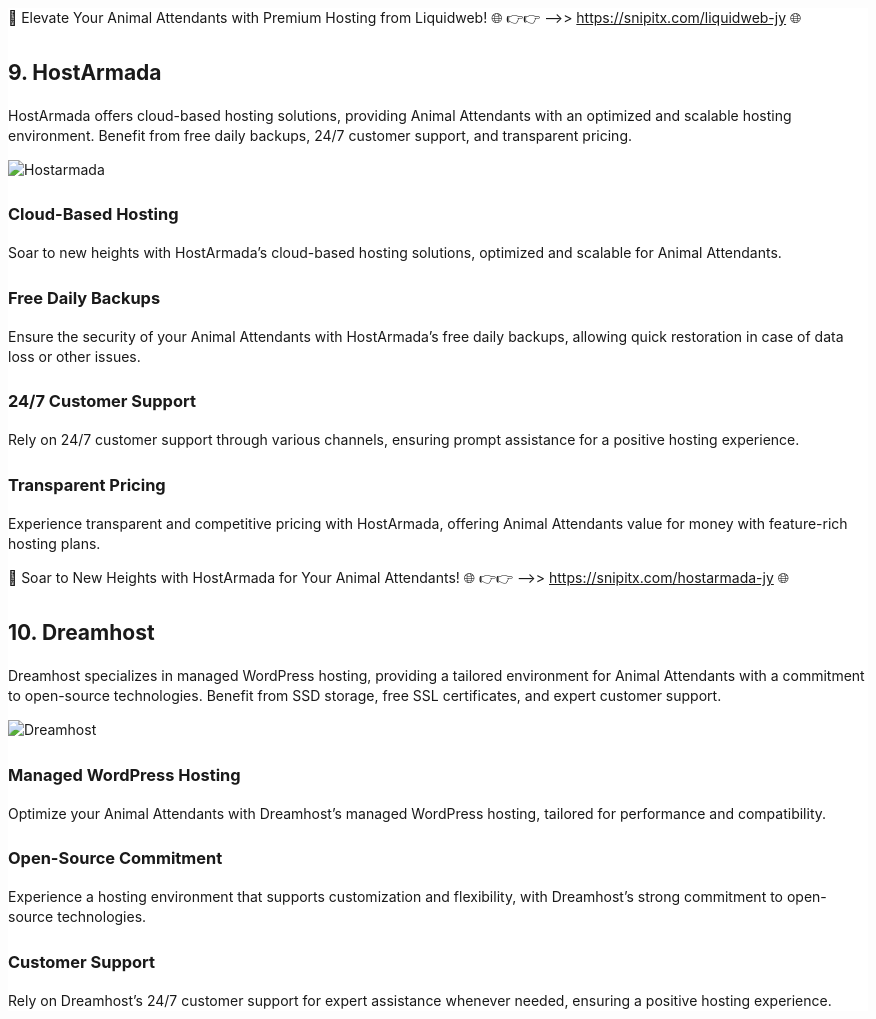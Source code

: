 🚀 Elevate Your Animal Attendants with Premium Hosting from Liquidweb! 🌐
👉👉 -->> https://snipitx.com/liquidweb-jy 🌐

## 9. HostArmada

HostArmada offers cloud-based hosting solutions, providing Animal Attendants with an optimized and scalable hosting environment. Benefit from free daily backups, 24/7 customer support, and transparent pricing.

![Hostarmada](https://i.imgur.com/KFbdf3o.jpeg "Hostarmada Hosting")

### Cloud-Based Hosting
Soar to new heights with HostArmada’s cloud-based hosting solutions, optimized and scalable for Animal Attendants.

### Free Daily Backups
Ensure the security of your Animal Attendants with HostArmada’s free daily backups, allowing quick restoration in case of data loss or other issues.

### 24/7 Customer Support
Rely on 24/7 customer support through various channels, ensuring prompt assistance for a positive hosting experience.

### Transparent Pricing
Experience transparent and competitive pricing with HostArmada, offering Animal Attendants value for money with feature-rich hosting plans.

🚀 Soar to New Heights with HostArmada for Your Animal Attendants! 🌐
👉👉 -->> https://snipitx.com/hostarmada-jy 🌐

## 10. Dreamhost

Dreamhost specializes in managed WordPress hosting, providing a tailored environment for Animal Attendants with a commitment to open-source technologies. Benefit from SSD storage, free SSL certificates, and expert customer support.

![Dreamhost](https://i.imgur.com/rXIg8ip.jpeg "Dreamhost Hosting")

### Managed WordPress Hosting
Optimize your Animal Attendants with Dreamhost’s managed WordPress hosting, tailored for performance and compatibility.

### Open-Source Commitment
Experience a hosting environment that supports customization and flexibility, with Dreamhost’s strong commitment to open-source technologies.

### Customer Support
Rely on Dreamhost’s 24/7 customer support for expert assistance whenever needed, ensuring a positive hosting experience.
